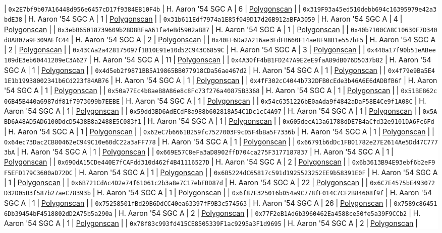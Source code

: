 | `0x2E7bf9b07A16448d956e6457cD17f9384EB10F4b` | H. Aaron '54 SGC A | 6 | [Polygonscan](https://polygonscan.com/tx/0xa3366bc306583a4b604dcaef19eb52548d1828ab2f5ec0bdddfd4206bc9bec2e) |
| `0x319F93a45ed510debb694c16395979e42a3bdE38` | H. Aaron '54 SGC A | 1 | [Polygonscan](https://polygonscan.com/tx/0xd9d94c43fc0aa1ecbf1442b23eeb3091017d962e322ecd7dc670f2d4561dcd79) |
| `0x31b611Edf7974a1E85f049D17d26B912aBFA3059` | H. Aaron '54 SGC A | 4 | [Polygonscan](https://polygonscan.com/tx/0x1a684272513668fa4d0a7541b33d04437381e829afb617002f9cd66ee93a67b2) |
| `0x3ebB65018739609b28D8BFaA61fa4eBd5902aB87` | H. Aaron '54 SGC A | 1 | [Polygonscan](https://polygonscan.com/tx/0xa1962b27226facd8033c82d89806f9e6a49f46acf49d7aaf12ee2f67404e7326) |
| `0x40b7100CA8C10630F7D340d8A807a9F309AEfC44` | H. Aaron '54 SGC A | 2 | [Polygonscan](https://polygonscan.com/tx/0xf78268961e1602a7a849170b60ee253a27a4a1562699685b0f95ad6a9d12f955) |
| `0x40EF6Da2A216ae3FdFB660F14ae8F98B1e557bF5` | H. Aaron '54 SGC A | 2 | [Polygonscan](https://polygonscan.com/tx/0x10722247f386c90bd5f1a630dbcc318e2730f43dbb1b88f4c2dcfb313c852c01) |
| `0x43CAa2a428175097f1B10E91e10d52C943C6859C` | H. Aaron '54 SGC A | 3 | [Polygonscan](https://polygonscan.com/tx/0x0a2b4c9e78e35a28d277e629c453cc3b40261f7a7e759aba914c03e00fe63ef9) |
| `0x440a17f90b51eABee109dE3eb60441209eC3A627` | H. Aaron '54 SGC A | 11 | [Polygonscan](https://polygonscan.com/tx/0x108f6251e38085dbfa70ebee52c5205500a3df5f33d3f3b76c12dc2993c12b51) |
| `0x4A30fF4bB1FD247A9E2eE9faA89dB076D5037b82` | H. Aaron '54 SGC A | 1 | [Polygonscan](https://polygonscan.com/tx/0x7048522fce62faeabf7f33677949f2e0c83fde51aab75bbd71516a1dc4125c8e) |
| `0x4d5eb2f9871BB5A19865BB077918CDa56ae467d2` | H. Aaron '54 SGC A | 1 | [Polygonscan](https://polygonscan.com/tx/0xbceeb4bdecc7c4983af8a37de0062a497db9aeb583b559b4159d7908013fffea) |
| `0x4f79e9Ba5E41E1b19938002341b6Cd223f84AB76` | H. Aaron '54 SGC A | 1 | [Polygonscan](https://polygonscan.com/tx/0x917801ea7cde63e4bce4ec222df0c5f1c0c9c81d7abce338dcff976e7f48be82) |
| `0x4fF302cC4044b732DFB0cEde3b46A6E6dADBfB6f` | H. Aaron '54 SGC A | 1 | [Polygonscan](https://polygonscan.com/tx/0x2ae514f15793a4e71635ba63a40eef3f1aeb52d0a94bfdcd430e993133e201a6) |
| `0x50a77Ec4b8aeB8A86e8c8Fc73f276a40875B3368` | H. Aaron '54 SGC A | 1 | [Polygonscan](https://polygonscan.com/tx/0x1b78776f0bf7a8392eeb8b55a41728c9a1193e383f1ae2f7cf5d4a212ecae197) |
| `0x51BE862c06B45B440a6987df81f7973099b7EEBE` | H. Aaron '54 SGC A | 1 | [Polygonscan](https://polygonscan.com/tx/0x68a164305dfdd3992751d5e68b47f1d1868e43e61c5c8564a7a3e181a9e4b0b0) |
| `0x54c6351226bE0aAda9f4842aDaF58E4Ce9f1A08C` | H. Aaron '54 SGC A | 1 | [Polygonscan](https://polygonscan.com/tx/0x8ab8d52b29a261a64e909069ca6e0dc82d8e136506fb48c9402dfd826f4b13ee) |
| `0x59dd3BD6AdECdF8a988b602818A54C1Dc1cC4A97` | H. Aaron '54 SGC A | 1 | [Polygonscan](https://polygonscan.com/tx/0xd7db098f074e740c241f0e4aa60e4444ae2ac84b55799a445c4b4e0004f2fbe6) |
| `0x5ABD6A48AD5AD6100DdcD5438B8a2488E5C083f1` | H. Aaron '54 SGC A | 1 | [Polygonscan](https://polygonscan.com/tx/0x0b2355af626d52b75ad444a1c83b054a4e864473b44da1d2952a022be7c3b25b) |
| `0x605decA13a61788dDE7B4aCfd32e9101DA6Fc6Fd` | H. Aaron '54 SGC A | 1 | [Polygonscan](https://polygonscan.com/tx/0x36a5fda1e903582fc1bc454af06cfbcec2bc38aee286797fea8870d4ba3db3ab) |
| `0x62eC7b6661B259fc7527003F9cD5F4bBa5F7336b` | H. Aaron '54 SGC A | 1 | [Polygonscan](https://polygonscan.com/tx/0x41bdb0daad5b0fd81954386109d7c6ba07c8030a076d8b9f37605dd9adfd634b) |
| `0x64ec73Dac2CB80462eC949C10e60dC22a3aFF778` | H. Aaron '54 SGC A | 1 | [Polygonscan](https://polygonscan.com/tx/0x9a9a8ab5859d99ec0d5a2fc782a09db05c9dd781a8d3bf46bace8f2079663d0c) |
| `0x66791b6dDc1FB01782e27E2614Ae5Dd47C7773bA` | H. Aaron '54 SGC A | 1 | [Polygonscan](https://polygonscan.com/tx/0xbb12cb566bd15537912593d35d97ec8cca58e76de986100c88272baf62869a85) |
| `0x669E57C8eFa3aD8902ffD704ca275F3177187837` | H. Aaron '54 SGC A | 1 | [Polygonscan](https://polygonscan.com/tx/0xdeaae99482422557d9e9a9cc008ada8f4fe540ec76945896680b53f2902acdc7) |
| `0x690dA15CDe440E7fCAFdd310d462f4B41116527D` | H. Aaron '54 SGC A | 2 | [Polygonscan](https://polygonscan.com/tx/0xd99c3b6125587e2f4327e91055f6d6de852db1b6cd797a0445c62054bc3321a7) |
| `0x6b3613B94E93ebf6b2eF9F5EFD179C3600aD72DC` | H. Aaron '54 SGC A | 1 | [Polygonscan](https://polygonscan.com/tx/0xc627126de3642d9baf79eae042e69777c3d9a2feeb4c07a7a49ad38c640e7954) |
| `0x6B5224dC65817c591d1925523252EE9b58391E0F` | H. Aaron '54 SGC A | 1 | [Polygonscan](https://polygonscan.com/tx/0xc3d4a7ecbaab3950bda3adb7220f949fd29d2dcc8c699d8cfebda62f18f849e3) |
| `0x6B721CdAc4D2e74f61061c2b3a8e7C17ebFBD87d` | H. Aaron '54 SGC A | 22 | [Polygonscan](https://polygonscan.com/tx/0x9ccd14d0f860e22f2d65f1d088a1a2dd2915a5deb8d3adf81bbd03ff36cbf1dd) |
| `0x6C7E4575bE493072D32D05B3f587b27aeC78393b` | H. Aaron '54 SGC A | 1 | [Polygonscan](https://polygonscan.com/tx/0x29eb93ec9ad42c569ec42ab7441d717a4eef564c45fb0b7725b852edb381a901) |
| `0x6f87E325016bD54a9C778fF014C7CF2B84608f9f` | H. Aaron '54 SGC A | 1 | [Polygonscan](https://polygonscan.com/tx/0x1a319c7cf9c45eaba62a990262c08f40fbd8ba9329bb1821915ecd89baa3faa2) |
| `0x75258501fBd29B6DdCC40ea63397fF9B3c574563` | H. Aaron '54 SGC A | 26 | [Polygonscan](https://polygonscan.com/tx/0x50a93520c699613f3b4671ba5cda09ebd6c49d325ad67059b40a60537c417db0) |
| `0x7589c864516Db39454bF4518802dD2A75b5a290a` | H. Aaron '54 SGC A | 2 | [Polygonscan](https://polygonscan.com/tx/0x05fab5e049bb45c2a1d4961d65ac333fe78d797db86fc9bfc3920de37380a9d3) |
| `0x77F2eB1Ad6b3960462Ea4588ce50fe5a39F9CCb2` | H. Aaron '54 SGC A | 1 | [Polygonscan](https://polygonscan.com/tx/0x8d9753d38d404dfc627f2e9214275dbcfa6ddb81979377bae520684f7ad16b4d) |
| `0x78f83c993fd415CE8505339F1ac9295a3F1d9695` | H. Aaron '54 SGC A | 2 | [Polygonscan](https://polygonscan.com/tx/0x3cd0d2f0929642a6e86a4a334f3a651510facb91f64223b52213a1b70b2b4916) |